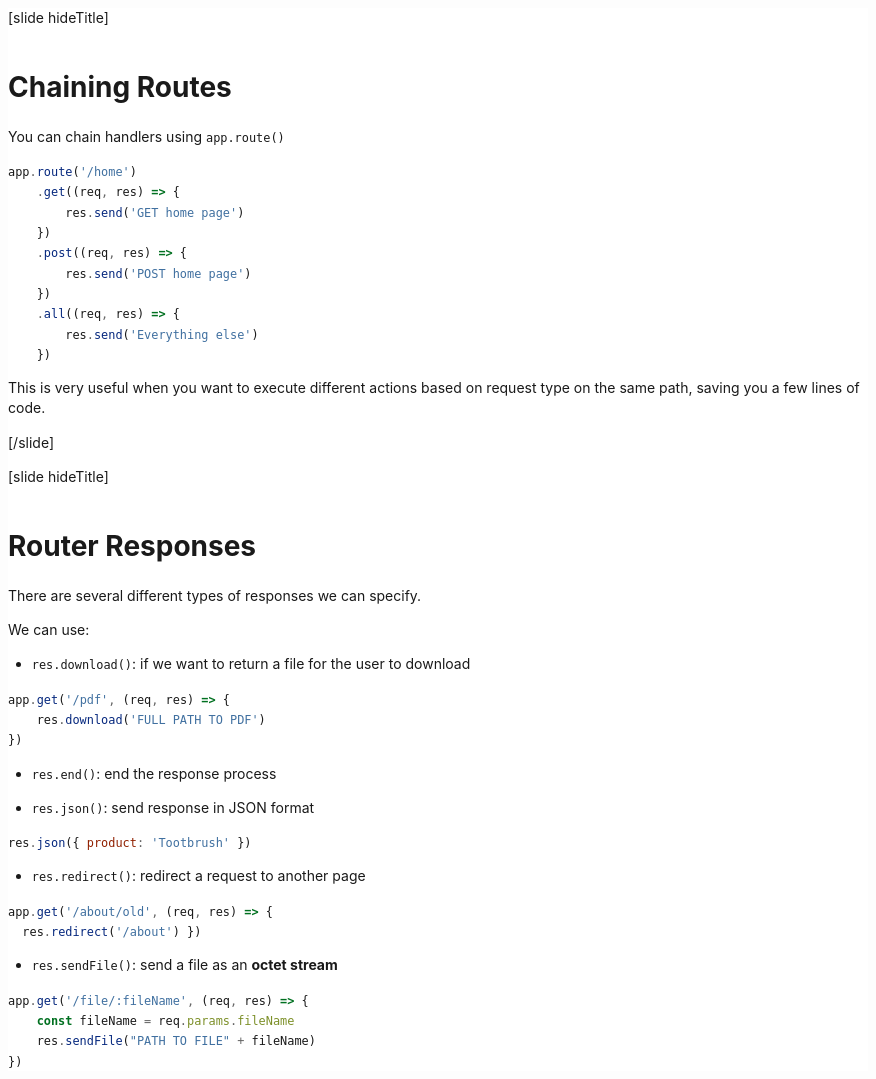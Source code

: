 [slide hideTitle]
# Chaining Routes

You can chain handlers using `app.route()`

```js
app.route('/home')
    .get((req, res) => {
        res.send('GET home page')
    })
    .post((req, res) => {
        res.send('POST home page')
    })
    .all((req, res) => {
        res.send('Everything else')
    })
```

This is very useful when you want to execute different actions based on request type on the same path, saving you a few lines of code.


[/slide]

[slide hideTitle]
# Router Responses

There are several different types of responses we can specify.

We can use:

- `res.download()`: if we want to return a file for the user to download

```js
app.get('/pdf', (req, res) => {
    res.download('FULL PATH TO PDF')
})
```

- `res.end()`: end the response process

- `res.json()`: send response in JSON format
```js
res.json({ product: 'Tootbrush' })
```

- `res.redirect()`: redirect a request to another page

```js
app.get('/about/old', (req, res) => {
  res.redirect('/about') })
```

- `res.sendFile()`: send a file as an **octet stream**

```js
app.get('/file/:fileName', (req, res) => {
    const fileName = req.params.fileName
    res.sendFile("PATH TO FILE" + fileName)
})
```
